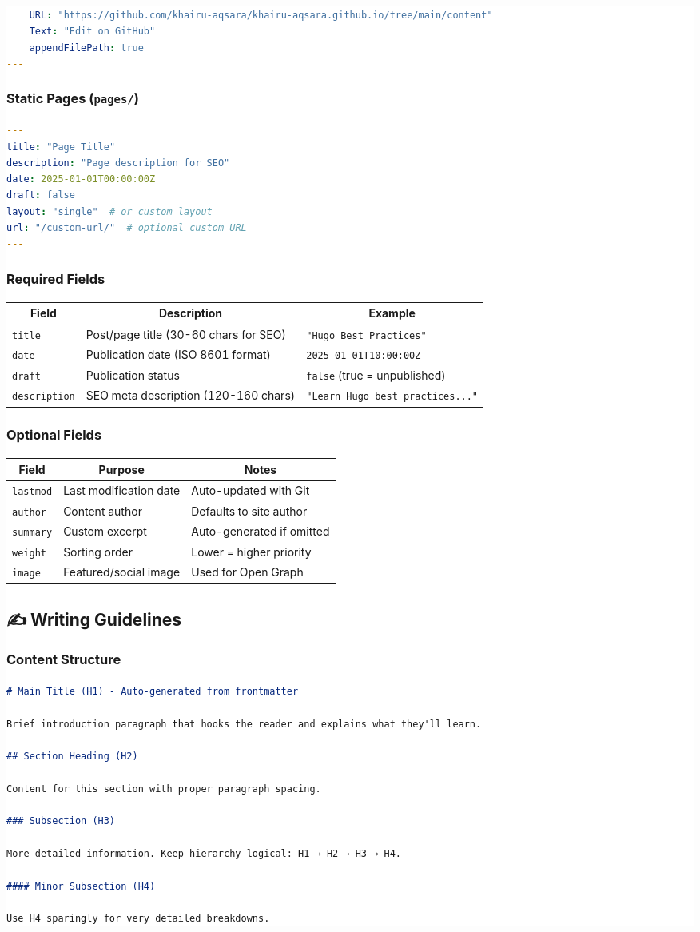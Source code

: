 ```yaml
    URL: "https://github.com/khairu-aqsara/khairu-aqsara.github.io/tree/main/content"
    Text: "Edit on GitHub"
    appendFilePath: true
---
```

### **Static Pages** (`pages/`)

```yaml
---
title: "Page Title"
description: "Page description for SEO"
date: 2025-01-01T00:00:00Z
draft: false
layout: "single"  # or custom layout
url: "/custom-url/"  # optional custom URL
---
```

### **Required Fields**

| Field | Description | Example |
|-------|-------------|---------|
| `title` | Post/page title (30-60 chars for SEO) | `"Hugo Best Practices"` |
| `date` | Publication date (ISO 8601 format) | `2025-01-01T10:00:00Z` |
| `draft` | Publication status | `false` (true = unpublished) |
| `description` | SEO meta description (120-160 chars) | `"Learn Hugo best practices..."` |

### **Optional Fields**

| Field | Purpose | Notes |
|-------|---------|--------|
| `lastmod` | Last modification date | Auto-updated with Git |
| `author` | Content author | Defaults to site author |
| `summary` | Custom excerpt | Auto-generated if omitted |
| `weight` | Sorting order | Lower = higher priority |
| `image` | Featured/social image | Used for Open Graph |

## ✍️ Writing Guidelines

### **Content Structure**

```markdown
# Main Title (H1) - Auto-generated from frontmatter

Brief introduction paragraph that hooks the reader and explains what they'll learn.

## Section Heading (H2)

Content for this section with proper paragraph spacing.

### Subsection (H3)

More detailed information. Keep hierarchy logical: H1 → H2 → H3 → H4.

#### Minor Subsection (H4)

Use H4 sparingly for very detailed breakdowns.
```